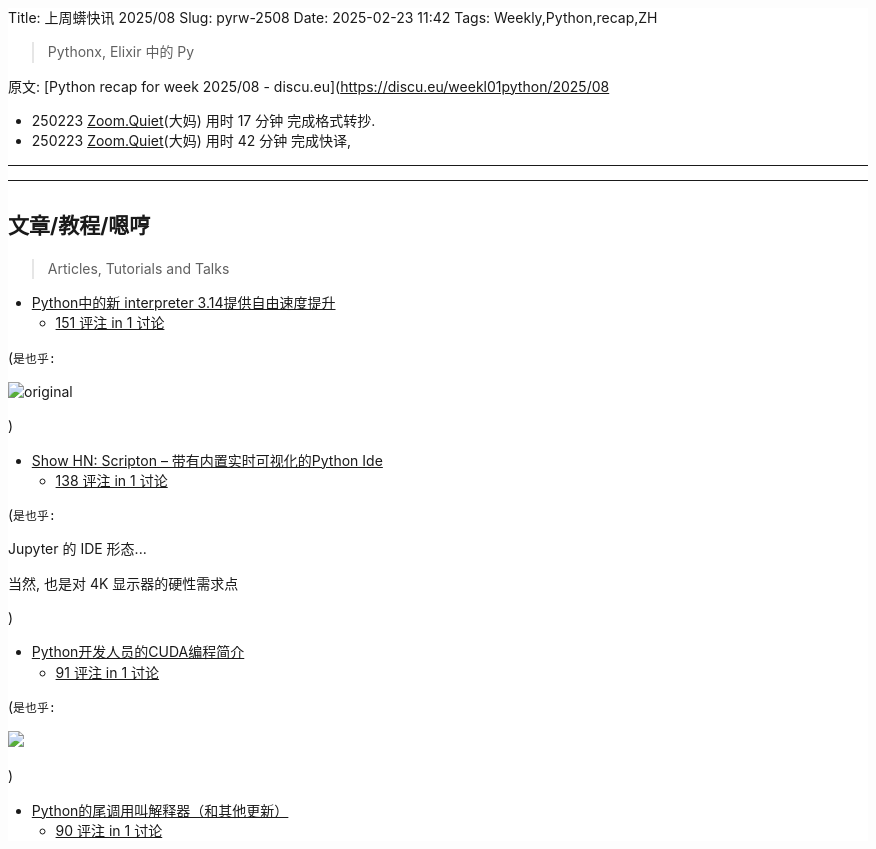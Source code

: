 Title: 上周蠎快讯 2025/08
Slug: pyrw-2508
Date: 2025-02-23 11:42
Tags: Weekly,Python,recap,ZH


> Pythonx, Elixir 中的 Py



原文: [Python recap for week 2025/08 \- discu\.eu](https://discu.eu/weekl01python/2025/08


- 250223 [Zoom.Quiet](http://zoomquiet.io/)(大妈) 用时 17 分钟 完成格式转抄.
- 250223 [Zoom.Quiet](http://zoomquiet.io/)(大妈) 用时 42 分钟 完成快译,

------



----------------------------------------
## 文章/教程/嗯哼 
> Articles, Tutorials and Talks

- [Python中的新 interpreter 3.14提供自由速度提升](https://www.infoworld.com/article/3820890/a-new-interpreter-in-python-3-14-delivers-a-free-speed-boost.html)
    + [151 评注 in 1 讨论](https://discu.eu/q/https://www.infoworld.com/article/3820890/a-new-interpreter-in-python-3-14-delivers-a-free-speed-boost.html)

(`是也乎:`

![original](https://www.infoworld.com/wp-content/uploads/2025/02/3820890-0-43007200-1739462700-original.jpg?quality=50&strip=all)


)


- [Show HN: Scripton – 带有内置实时可视化的Python Ide](https://scripton.dev/)
    + [138 评注 in 1 讨论](https://discu.eu/q/https://scripton.dev)

(`是也乎:`


Jupyter 的 IDE 形态...

当然, 也是对 4K 显示器的硬性需求点

)


- [Python开发人员的CUDA编程简介](https://www.pyspur.dev/blog/introduction_cuda_programming)
    + [91 评注 in 1 讨论](https://discu.eu/q/https://www.pyspur.dev/blog/introduction_cuda_programming)

(`是也乎:`

![](https://www.pyspur.dev/_next/image?url=%2Fblog%2Fcuda%2Fflowchart_light.png&w=3840&q=75&dpl=dpl_8rgxXY2JQc91Xt2ivSX4XfqpDWty)

)


- [Python的尾调用叫解释器（和其他更新）](https://blog.reverberate.org/2025/02/10/tail-call-updates.html)
    + [90 评注 in 1 讨论](https://discu.eu/q/https://blog.reverberate.org/2025/02/10/tail-call-updates.html)
